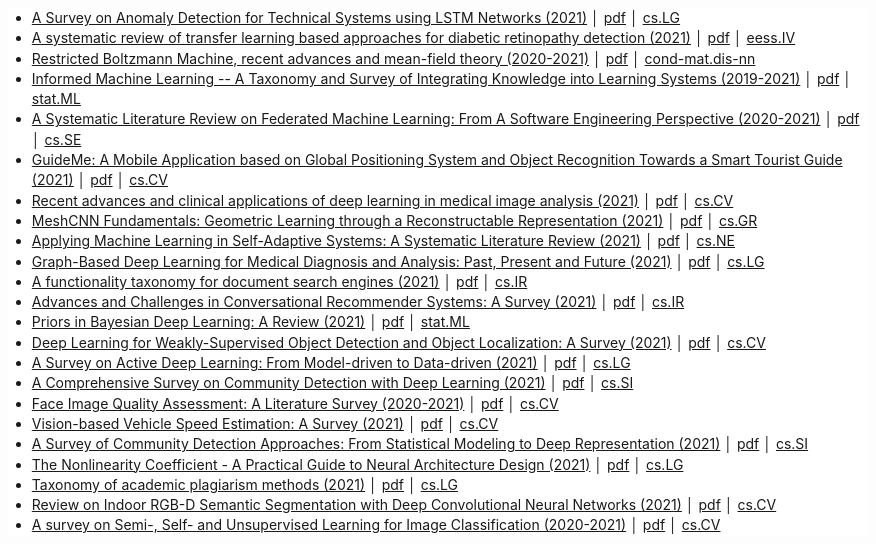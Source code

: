 * [A Survey on Anomaly Detection for Technical Systems using LSTM Networks (2021)](https://arxiv.org/abs/2105.13810) │ [pdf](https://arxiv.org/pdf/2105.13810) │ [cs.LG](https://arxiv.org/list/cs.LG/recent)
* [A systematic review of transfer learning based approaches for diabetic retinopathy detection (2021)](https://arxiv.org/abs/2105.13793) │ [pdf](https://arxiv.org/pdf/2105.13793) │ [eess.IV](https://arxiv.org/list/eess.IV/recent)
* [Restricted Boltzmann Machine, recent advances and mean-field theory (2020-2021)](https://arxiv.org/abs/2011.11307) │ [pdf](https://arxiv.org/pdf/2011.11307) │ [cond-mat.dis-nn](https://arxiv.org/list/cond-mat.dis-nn/recent)
* [Informed Machine Learning -- A Taxonomy and Survey of Integrating Knowledge into Learning Systems (2019-2021)](https://arxiv.org/abs/1903.12394) │ [pdf](https://arxiv.org/pdf/1903.12394) │ [stat.ML](https://arxiv.org/list/stat.ML/recent)
* [A Systematic Literature Review on Federated Machine Learning: From A Software Engineering Perspective (2020-2021)](https://arxiv.org/abs/2007.11354) │ [pdf](https://arxiv.org/pdf/2007.11354) │ [cs.SE](https://arxiv.org/list/cs.SE/recent)
* [GuideMe: A Mobile Application based on Global Positioning System and Object Recognition Towards a Smart Tourist Guide (2021)](https://arxiv.org/abs/2105.13426) │ [pdf](https://arxiv.org/pdf/2105.13426) │ [cs.CV](https://arxiv.org/list/cs.CV/recent)
* [Recent advances and clinical applications of deep learning in medical image analysis (2021)](https://arxiv.org/abs/2105.13381) │ [pdf](https://arxiv.org/pdf/2105.13381) │ [cs.CV](https://arxiv.org/list/cs.CV/recent)
* [MeshCNN Fundamentals: Geometric Learning through a Reconstructable Representation (2021)](https://arxiv.org/abs/2105.13277) │ [pdf](https://arxiv.org/pdf/2105.13277) │ [cs.GR](https://arxiv.org/list/cs.GR/recent)
* [Applying Machine Learning in Self-Adaptive Systems: A Systematic Literature Review (2021)](https://arxiv.org/abs/2103.04112) │ [pdf](https://arxiv.org/pdf/2103.04112) │ [cs.NE](https://arxiv.org/list/cs.NE/recent)
* [Graph-Based Deep Learning for Medical Diagnosis and Analysis: Past, Present and Future (2021)](https://arxiv.org/abs/2105.13137) │ [pdf](https://arxiv.org/pdf/2105.13137) │ [cs.LG](https://arxiv.org/list/cs.LG/recent)
* [A functionality taxonomy for document search engines (2021)](https://arxiv.org/abs/2105.12989) │ [pdf](https://arxiv.org/pdf/2105.12989) │ [cs.IR](https://arxiv.org/list/cs.IR/recent)
* [Advances and Challenges in Conversational Recommender Systems: A Survey (2021)](https://arxiv.org/abs/2101.09459) │ [pdf](https://arxiv.org/pdf/2101.09459) │ [cs.IR](https://arxiv.org/list/cs.IR/recent)
* [Priors in Bayesian Deep Learning: A Review (2021)](https://arxiv.org/abs/2105.06868) │ [pdf](https://arxiv.org/pdf/2105.06868) │ [stat.ML](https://arxiv.org/list/stat.ML/recent)
* [Deep Learning for Weakly-Supervised Object Detection and Object Localization: A Survey (2021)](https://arxiv.org/abs/2105.12694) │ [pdf](https://arxiv.org/pdf/2105.12694) │ [cs.CV](https://arxiv.org/list/cs.CV/recent)
* [A Survey on Active Deep Learning: From Model-driven to Data-driven (2021)](https://arxiv.org/abs/2101.09933) │ [pdf](https://arxiv.org/pdf/2101.09933) │ [cs.LG](https://arxiv.org/list/cs.LG/recent)
* [A Comprehensive Survey on Community Detection with Deep Learning (2021)](https://arxiv.org/abs/2105.12584) │ [pdf](https://arxiv.org/pdf/2105.12584) │ [cs.SI](https://arxiv.org/list/cs.SI/recent)
* [Face Image Quality Assessment: A Literature Survey (2020-2021)](https://arxiv.org/abs/2009.01103) │ [pdf](https://arxiv.org/pdf/2009.01103) │ [cs.CV](https://arxiv.org/list/cs.CV/recent)
* [Vision-based Vehicle Speed Estimation: A Survey (2021)](https://arxiv.org/abs/2101.06159) │ [pdf](https://arxiv.org/pdf/2101.06159) │ [cs.CV](https://arxiv.org/list/cs.CV/recent)
* [A Survey of Community Detection Approaches: From Statistical Modeling to Deep Representation (2021)](https://arxiv.org/abs/2101.01669) │ [pdf](https://arxiv.org/pdf/2101.01669) │ [cs.SI](https://arxiv.org/list/cs.SI/recent)
* [The Nonlinearity Coefficient - A Practical Guide to Neural Architecture Design (2021)](https://arxiv.org/abs/2105.12210) │ [pdf](https://arxiv.org/pdf/2105.12210) │ [cs.LG](https://arxiv.org/list/cs.LG/recent)
* [Taxonomy of academic plagiarism methods (2021)](https://arxiv.org/abs/2105.12068) │ [pdf](https://arxiv.org/pdf/2105.12068) │ [cs.LG](https://arxiv.org/list/cs.LG/recent)
* [Review on Indoor RGB-D Semantic Segmentation with Deep Convolutional Neural Networks (2021)](https://arxiv.org/abs/2105.11925) │ [pdf](https://arxiv.org/pdf/2105.11925) │ [cs.CV](https://arxiv.org/list/cs.CV/recent)
* [A survey on Semi-, Self- and Unsupervised Learning for Image Classification (2020-2021)](https://arxiv.org/abs/2002.08721) │ [pdf](https://arxiv.org/pdf/2002.08721) │ [cs.CV](https://arxiv.org/list/cs.CV/recent)